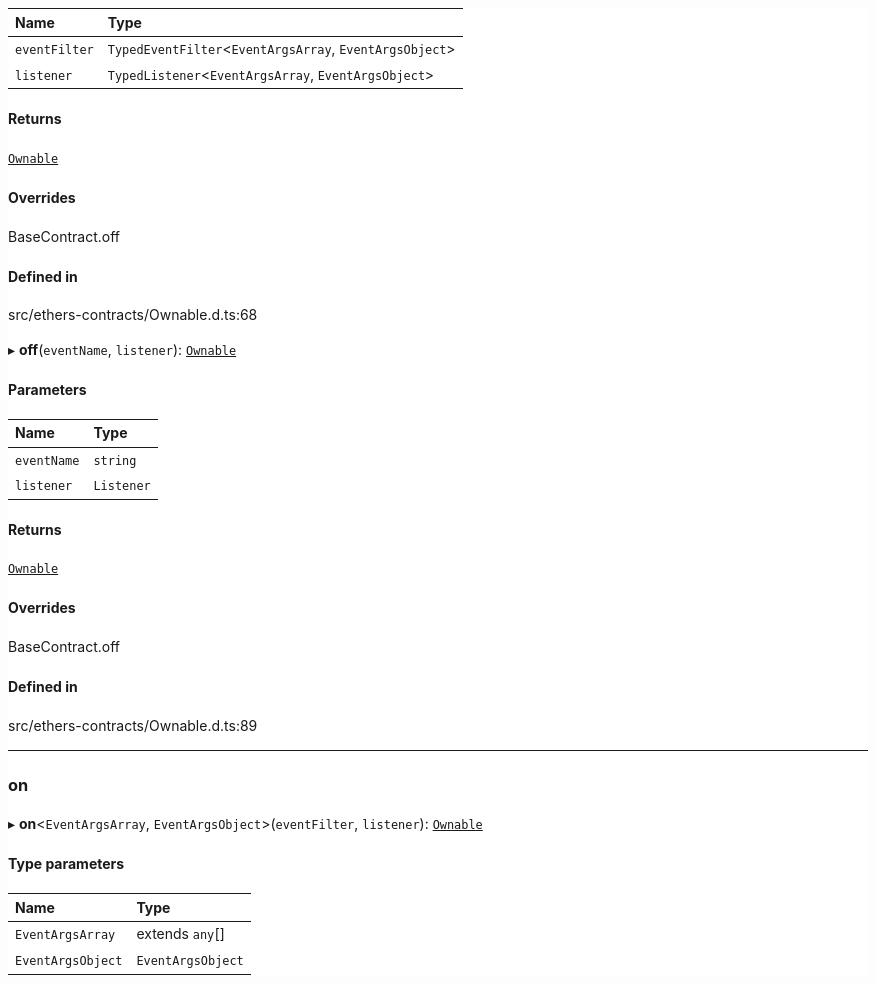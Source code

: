 | Name | Type |
| :------ | :------ |
| `eventFilter` | `TypedEventFilter`<`EventArgsArray`, `EventArgsObject`\> |
| `listener` | `TypedListener`<`EventArgsArray`, `EventArgsObject`\> |

#### Returns

[`Ownable`](ethers_contracts.Ownable.md)

#### Overrides

BaseContract.off

#### Defined in

src/ethers-contracts/Ownable.d.ts:68

▸ **off**(`eventName`, `listener`): [`Ownable`](ethers_contracts.Ownable.md)

#### Parameters

| Name | Type |
| :------ | :------ |
| `eventName` | `string` |
| `listener` | `Listener` |

#### Returns

[`Ownable`](ethers_contracts.Ownable.md)

#### Overrides

BaseContract.off

#### Defined in

src/ethers-contracts/Ownable.d.ts:89

___

### on

▸ **on**<`EventArgsArray`, `EventArgsObject`\>(`eventFilter`, `listener`): [`Ownable`](ethers_contracts.Ownable.md)

#### Type parameters

| Name | Type |
| :------ | :------ |
| `EventArgsArray` | extends `any`[] |
| `EventArgsObject` | `EventArgsObject` |
